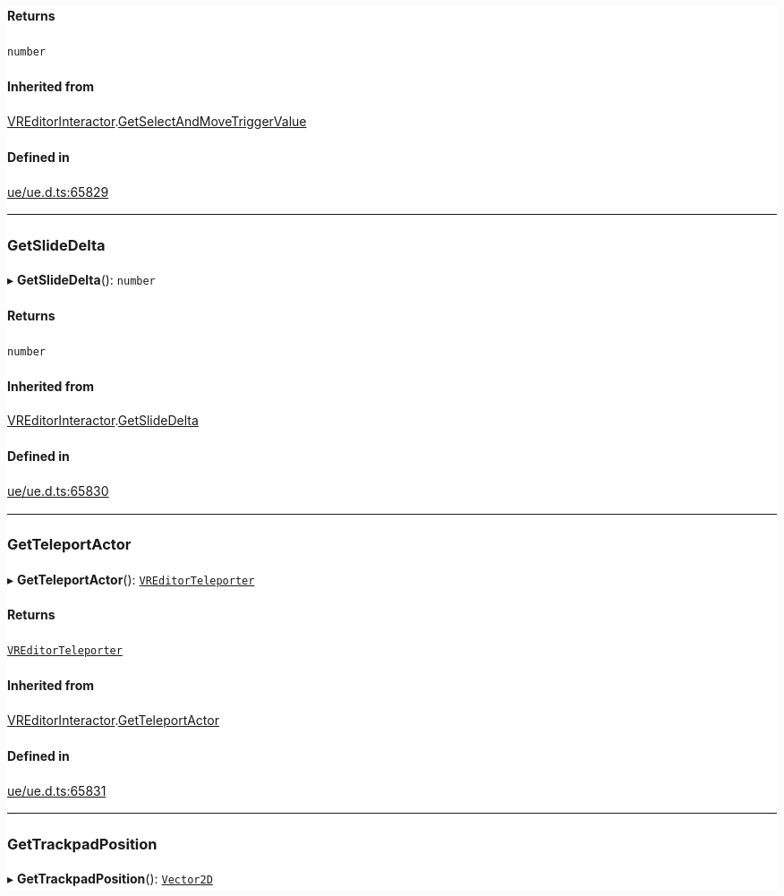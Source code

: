 #### Returns

`number`

#### Inherited from

[VREditorInteractor](ue_ue.VREditorInteractor.md).[GetSelectAndMoveTriggerValue](ue_ue.VREditorInteractor.md#getselectandmovetriggervalue)

#### Defined in

[ue/ue.d.ts:65829](https://github.com/YugMetaverse/yug_typings/blob/b7d9b19/ue/ue.d.ts#L65829)

___

### GetSlideDelta

▸ **GetSlideDelta**(): `number`

#### Returns

`number`

#### Inherited from

[VREditorInteractor](ue_ue.VREditorInteractor.md).[GetSlideDelta](ue_ue.VREditorInteractor.md#getslidedelta)

#### Defined in

[ue/ue.d.ts:65830](https://github.com/YugMetaverse/yug_typings/blob/b7d9b19/ue/ue.d.ts#L65830)

___

### GetTeleportActor

▸ **GetTeleportActor**(): [`VREditorTeleporter`](ue_ue.VREditorTeleporter.md)

#### Returns

[`VREditorTeleporter`](ue_ue.VREditorTeleporter.md)

#### Inherited from

[VREditorInteractor](ue_ue.VREditorInteractor.md).[GetTeleportActor](ue_ue.VREditorInteractor.md#getteleportactor)

#### Defined in

[ue/ue.d.ts:65831](https://github.com/YugMetaverse/yug_typings/blob/b7d9b19/ue/ue.d.ts#L65831)

___

### GetTrackpadPosition

▸ **GetTrackpadPosition**(): [`Vector2D`](ue_ue_s.Vector2D.md)
